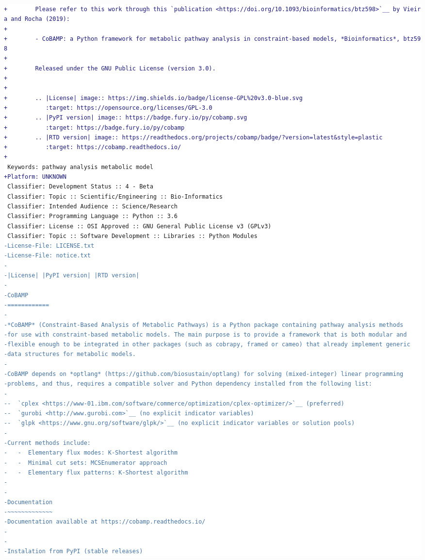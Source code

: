 ```diff
+        Please refer to this work through this `publication <https://doi.org/10.1093/bioinformatics/btz598>`__ by Vieira and Rocha (2019):
+        
+        - CoBAMP: a Python framework for metabolic pathway analysis in constraint-based models, *Bioinformatics*, btz598
+        
+        Released under the GNU Public License (version 3.0).
+        
+        
+        .. |License| image:: https://img.shields.io/badge/license-GPL%20v3.0-blue.svg
+           :target: https://opensource.org/licenses/GPL-3.0
+        .. |PyPI version| image:: https://badge.fury.io/py/cobamp.svg
+           :target: https://badge.fury.io/py/cobamp
+        .. |RTD version| image:: https://readthedocs.org/projects/cobamp/badge/?version=latest&style=plastic
+           :target: https://cobamp.readthedocs.io/ 
+        
 Keywords: pathway analysis metabolic model
+Platform: UNKNOWN
 Classifier: Development Status :: 4 - Beta
 Classifier: Topic :: Scientific/Engineering :: Bio-Informatics
 Classifier: Intended Audience :: Science/Research
 Classifier: Programming Language :: Python :: 3.6
 Classifier: License :: OSI Approved :: GNU General Public License v3 (GPLv3)
 Classifier: Topic :: Software Development :: Libraries :: Python Modules
-License-File: LICENSE.txt
-License-File: notice.txt
-
-|License| |PyPI version| |RTD version|
-
-CoBAMP
-============
-
-*CoBAMP* (Constraint-Based Analysis of Metabolic Pathways) is a Python package containing pathway analysis methods
-for use with constraint-based metabolic models. The main purpose is to provide a framework that is both modular and
-flexible enough to be integrated in other packages (such as cobrapy, framed or cameo) that already implement generic
-data structures for metabolic models.
-
-CoBAMP depends on *optlang* (https://github.com/biosustain/optlang) for solving (mixed-integer) linear programming
-problems, and thus, requires a compatible solver and Python dependency installed from the following list:
-
--  `cplex <https://www-01.ibm.com/software/commerce/optimization/cplex-optimizer/>`__ (preferred)
--  `gurobi <http://www.gurobi.com>`__ (no explicit indicator variables)
--  `glpk <https://www.gnu.org/software/glpk/>`__ (no explicit indicator variables or solution pools)
-
-Current methods include:
-   -  Elementary flux modes: K-Shortest algorithm
-   -  Minimal cut sets: MCSEnumerator approach
-   -  Elementary flux patterns: K-Shortest algorithm
-
-
-Documentation
-~~~~~~~~~~~~~
-Documentation available at https://cobamp.readthedocs.io/
-
-
-Instalation from PyPI (stable releases)
```